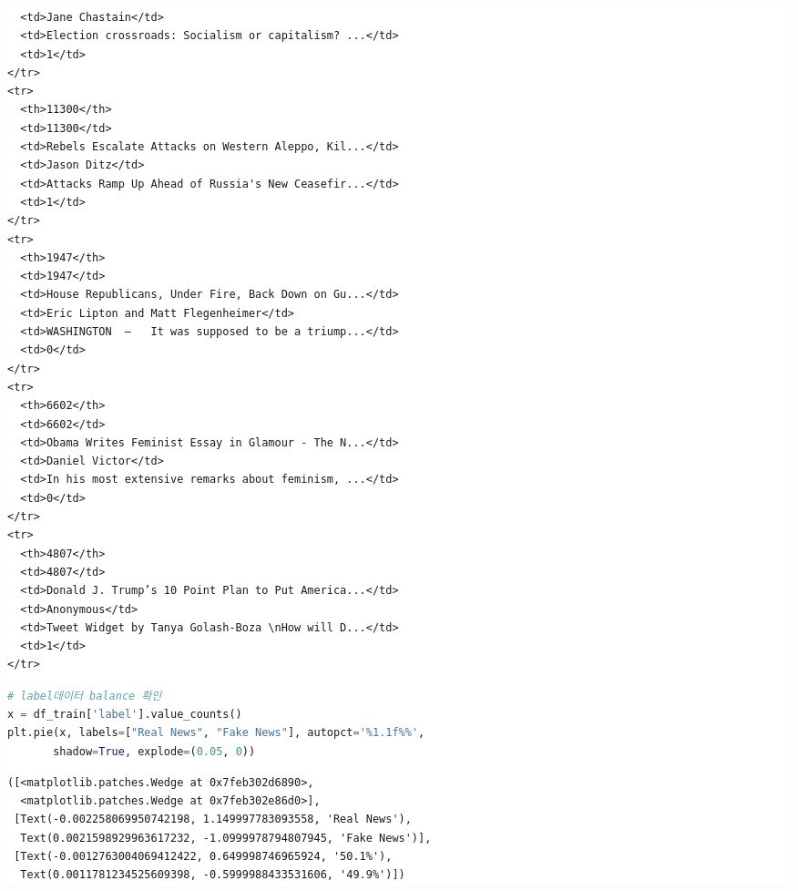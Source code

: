       <td>Jane Chastain</td>
      <td>Election crossroads: Socialism or capitalism? ...</td>
      <td>1</td>
    </tr>
    <tr>
      <th>11300</th>
      <td>11300</td>
      <td>Rebels Escalate Attacks on Western Aleppo, Kil...</td>
      <td>Jason Ditz</td>
      <td>Attacks Ramp Up Ahead of Russia's New Ceasefir...</td>
      <td>1</td>
    </tr>
    <tr>
      <th>1947</th>
      <td>1947</td>
      <td>House Republicans, Under Fire, Back Down on Gu...</td>
      <td>Eric Lipton and Matt Flegenheimer</td>
      <td>WASHINGTON  —   It was supposed to be a triump...</td>
      <td>0</td>
    </tr>
    <tr>
      <th>6602</th>
      <td>6602</td>
      <td>Obama Writes Feminist Essay in Glamour - The N...</td>
      <td>Daniel Victor</td>
      <td>In his most extensive remarks about feminism, ...</td>
      <td>0</td>
    </tr>
    <tr>
      <th>4807</th>
      <td>4807</td>
      <td>Donald J. Trump’s 10 Point Plan to Put America...</td>
      <td>Anonymous</td>
      <td>Tweet Widget by Tanya Golash-Boza \nHow will D...</td>
      <td>1</td>
    </tr>
  </tbody>
</table>
</div>



```python
# label데이터 balance 확인 
x = df_train['label'].value_counts()
plt.pie(x, labels=["Real News", "Fake News"], autopct='%1.1f%%',
       shadow=True, explode=(0.05, 0))
```




    ([<matplotlib.patches.Wedge at 0x7feb302d6890>,
      <matplotlib.patches.Wedge at 0x7feb302e86d0>],
     [Text(-0.002258069950742198, 1.149997783093558, 'Real News'),
      Text(0.0021598929963617232, -1.0999978794807945, 'Fake News')],
     [Text(-0.0012763004069412422, 0.649998746965924, '50.1%'),
      Text(0.0011781234525609398, -0.5999988433531606, '49.9%')])
